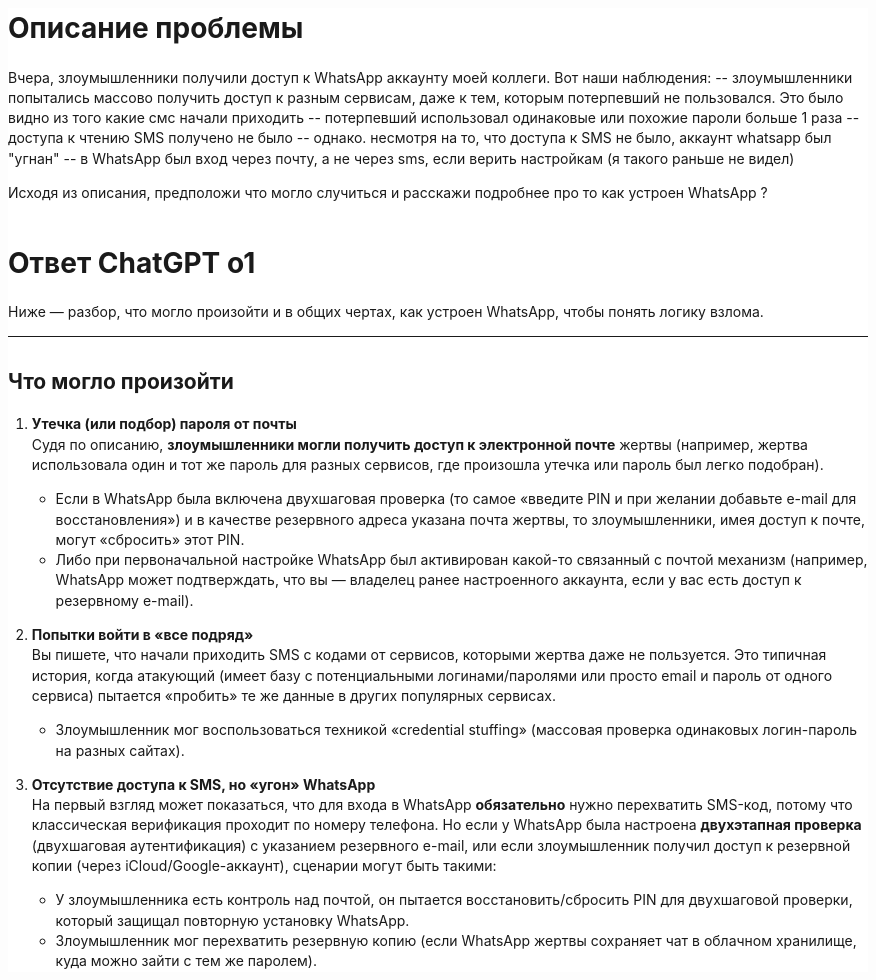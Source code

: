 # Описание проблемы
Вчера, злоумышленники получили доступ к WhatsApp аккаунту моей коллеги. 
Вот наши наблюдения:
-- злоумышленники попытались массово получить доступ к разным сервисам, даже к тем, которым потерпевший не пользовался. Это было видно из того какие смс начали приходить
-- потерпевший использовал одинаковые или похожие пароли больше 1 раза
-- доступа к чтению SMS получено не было
-- однако. несмотря на то, что доступа к SMS не было,  аккаунт  whatsapp был "угнан"
-- в WhatsApp был вход через почту, а не через sms, если верить настройкам (я такого раньше не видел)

Исходя из описания, предположи что могло случиться и расскажи подробнее про то как устроен WhatsApp ?

# Ответ ChatGPT o1
Ниже — разбор, что могло произойти и в общих чертах, как устроен WhatsApp, чтобы понять логику взлома.

---

## Что могло произойти

1. **Утечка (или подбор) пароля от почты**  
   Судя по описанию, **злоумышленники могли получить доступ к электронной почте** жертвы (например, жертва использовала один и тот же пароль для разных сервисов, где произошла утечка или пароль был легко подобран).  
   - Если в WhatsApp была включена двухшаговая проверка (то самое «введите PIN и при желании добавьте e-mail для восстановления») и в качестве резервного адреса указана почта жертвы, то злоумышленники, имея доступ к почте, могут «сбросить» этот PIN.  
   - Либо при первоначальной настройке WhatsApp был активирован какой-то связанный с почтой механизм (например, WhatsApp может подтверждать, что вы — владелец ранее настроенного аккаунта, если у вас есть доступ к резервному e-mail).

2. **Попытки войти в «все подряд»**  
   Вы пишете, что начали приходить SMS с кодами от сервисов, которыми жертва даже не пользуется. Это типичная история, когда атакующий (имеет базу с потенциальными логинами/паролями или просто email и пароль от одного сервиса) пытается «пробить» те же данные в других популярных сервисах.  
   - Злоумышленник мог воспользоваться техникой «credential stuffing» (массовая проверка одинаковых логин-пароль на разных сайтах).

3. **Отсутствие доступа к SMS, но «угон» WhatsApp**  
   На первый взгляд может показаться, что для входа в WhatsApp **обязательно** нужно перехватить SMS-код, потому что классическая верификация проходит по номеру телефона. Но если у WhatsApp была настроена **двухэтапная проверка** (двухшаговая аутентификация) с указанием резервного e-mail, или если злоумышленник получил доступ к резервной копии (через iCloud/Google-аккаунт), сценарии могут быть такими:
   - У злоумышленника есть контроль над почтой, он пытается восстановить/сбросить PIN для двухшаговой проверки, который защищал повторную установку WhatsApp. 
   - Злоумышленник мог перехватить резервную копию (если WhatsApp жертвы сохраняет чат в облачном хранилище, куда можно зайти с тем же паролем).
